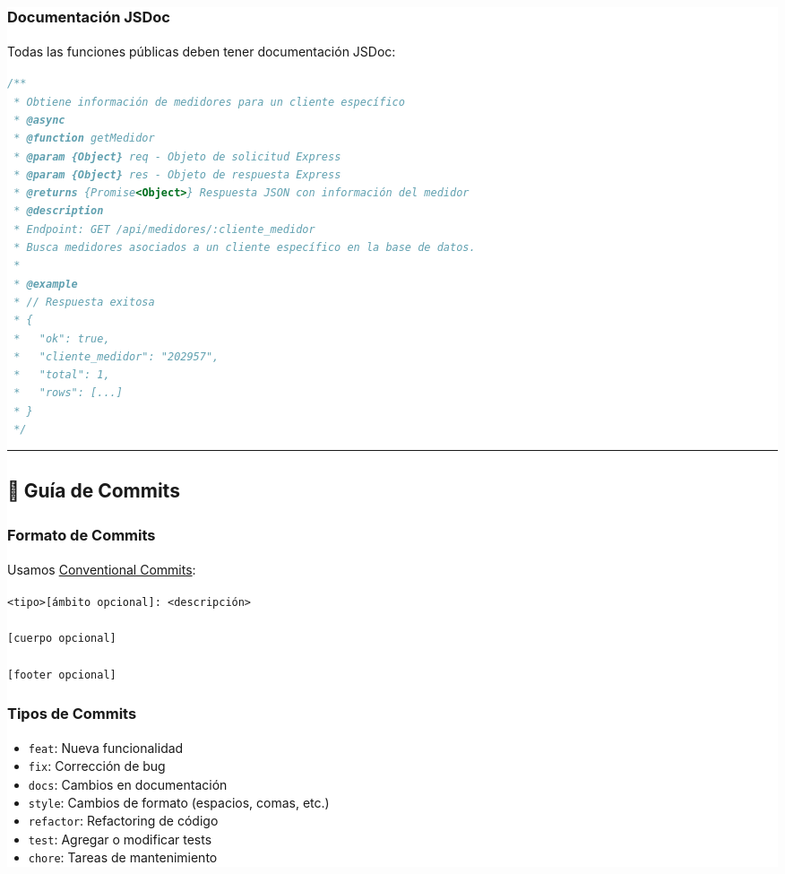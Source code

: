 ### Documentación JSDoc

Todas las funciones públicas deben tener documentación JSDoc:

```javascript
/**
 * Obtiene información de medidores para un cliente específico
 * @async
 * @function getMedidor
 * @param {Object} req - Objeto de solicitud Express
 * @param {Object} res - Objeto de respuesta Express
 * @returns {Promise<Object>} Respuesta JSON con información del medidor
 * @description
 * Endpoint: GET /api/medidores/:cliente_medidor
 * Busca medidores asociados a un cliente específico en la base de datos.
 * 
 * @example
 * // Respuesta exitosa
 * {
 *   "ok": true,
 *   "cliente_medidor": "202957",
 *   "total": 1,
 *   "rows": [...]
 * }
 */
```

---

## 📝 Guía de Commits

### Formato de Commits

Usamos [Conventional Commits](https://www.conventionalcommits.org/):

```
<tipo>[ámbito opcional]: <descripción>

[cuerpo opcional]

[footer opcional]
```

### Tipos de Commits

- `feat`: Nueva funcionalidad
- `fix`: Corrección de bug
- `docs`: Cambios en documentación
- `style`: Cambios de formato (espacios, comas, etc.)
- `refactor`: Refactoring de código
- `test`: Agregar o modificar tests
- `chore`: Tareas de mantenimiento
